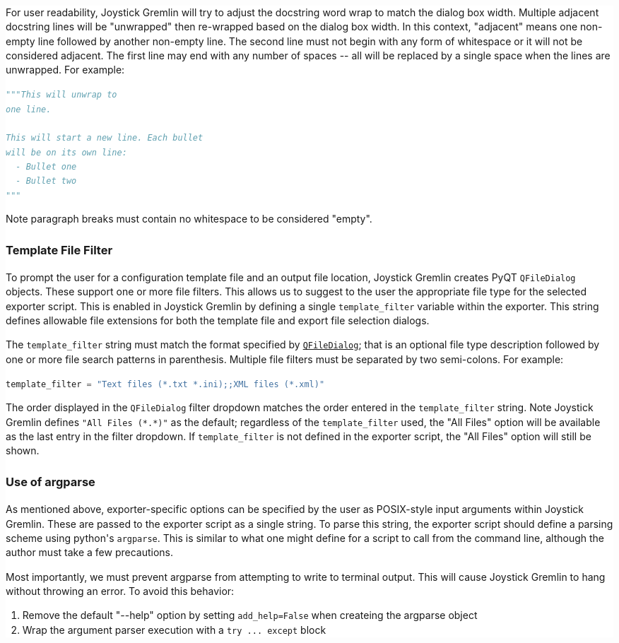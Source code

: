 For user readability, Joystick Gremlin will try to adjust the docstring word wrap to match the dialog box width. Multiple adjacent docstring lines will be "unwrapped" then re-wrapped based on the dialog box width. In this context, "adjacent" means one non-empty line followed by another non-empty line. The second line must not begin with any form of whitespace or it will not be considered adjacent. The first line may end with any number of spaces -- all will be replaced by a single space when the lines are unwrapped. For example:

```python
"""This will unwrap to  
one line.

This will start a new line. Each bullet 
will be on its own line:
  - Bullet one
  - Bullet two
"""
```

Note paragraph breaks must contain no whitespace to be considered "empty".

### Template File Filter

To prompt the user for a configuration template file and an output file location, Joystick Gremlin creates PyQT `QFileDialog` objects. These support one or more file filters. This allows us to suggest to the user the appropriate file type for the selected exporter script. This is enabled in Joystick Gremlin by defining a single `template_filter` variable within the exporter. This string defines allowable file extensions for both the template file and export file selection dialogs.

The `template_filter` string must match the format specified by [`QFileDialog`](https://doc.qt.io/qtforpython-5/PySide2/QtWidgets/QFileDialog.html#detailed-description); that is an optional file type description followed by one or more file search patterns in parenthesis. Multiple file filters must be separated by two semi-colons. For example:

```python
template_filter = "Text files (*.txt *.ini);;XML files (*.xml)"
```

The order displayed in the `QFileDialog` filter dropdown matches the order entered in the `template_filter` string. Note Joystick Gremlin defines `"All Files (*.*)"` as the default; regardless of the `template_filter` used, the "All Files" option will be available as the last entry in the filter dropdown. If `template_filter` is not defined in the exporter script, the "All Files" option will still be shown.

### Use of argparse

As mentioned above, exporter-specific options can be specified by the user as POSIX-style input arguments within Joystick Gremlin. These are passed to the exporter script as a single string. To parse this string, the exporter script should define a parsing scheme using python's `argparse`. This is similar to what one might define for a script to call from the command line, although the author must take a few precautions.

Most importantly, we must prevent argparse from attempting to write to terminal output. This will cause Joystick Gremlin to hang without throwing an error. To avoid this behavior:

1. Remove the default "--help" option by setting `add_help=False` when createing the argparse object
2. Wrap the argument parser execution with a `try ... except` block
